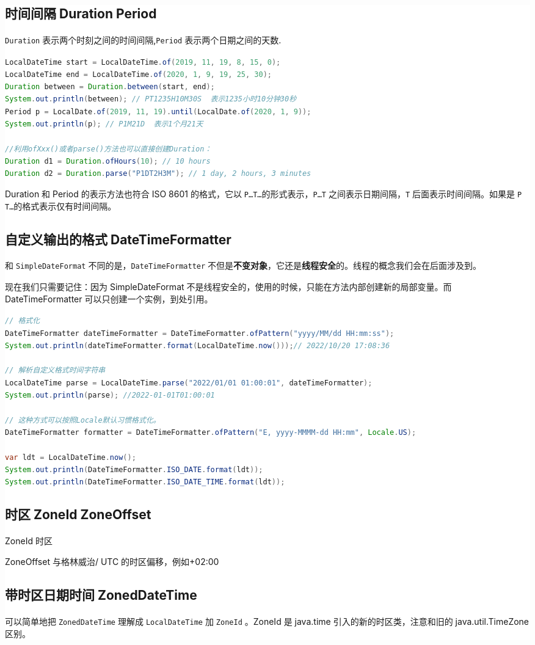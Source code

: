 ## 时间间隔 Duration Period

`Duration` 表示两个时刻之间的时间间隔,`Period` 表示两个日期之间的天数.

```java
LocalDateTime start = LocalDateTime.of(2019, 11, 19, 8, 15, 0);
LocalDateTime end = LocalDateTime.of(2020, 1, 9, 19, 25, 30);
Duration between = Duration.between(start, end);
System.out.println(between); // PT1235H10M30S  表示1235小时10分钟30秒
Period p = LocalDate.of(2019, 11, 19).until(LocalDate.of(2020, 1, 9));
System.out.println(p); // P1M21D  表示1个月21天

//利用ofXxx()或者parse()方法也可以直接创建Duration：
Duration d1 = Duration.ofHours(10); // 10 hours
Duration d2 = Duration.parse("P1DT2H3M"); // 1 day, 2 hours, 3 minutes
```

Duration 和 Period 的表示方法也符合 ISO 8601 的格式，它以 `P…T…`的形式表示，`P…T` 之间表示日期间隔，`T` 后面表示时间间隔。如果是 `PT…`的格式表示仅有时间间隔。

## 自定义输出的格式 DateTimeFormatter

和 `SimpleDateFormat` 不同的是，`DateTimeFormatter` 不但是**不变对象**，它还是**线程安全**的。线程的概念我们会在后面涉及到。

现在我们只需要记住：因为 SimpleDateFormat 不是线程安全的，使用的时候，只能在方法内部创建新的局部变量。而 DateTimeFormatter 可以只创建一个实例，到处引用。

```java
// 格式化
DateTimeFormatter dateTimeFormatter = DateTimeFormatter.ofPattern("yyyy/MM/dd HH:mm:ss");
System.out.println(dateTimeFormatter.format(LocalDateTime.now()));// 2022/10/20 17:08:36

// 解析自定义格式时间字符串
LocalDateTime parse = LocalDateTime.parse("2022/01/01 01:00:01", dateTimeFormatter);
System.out.println(parse); //2022-01-01T01:00:01

// 这种方式可以按照Locale默认习惯格式化。
DateTimeFormatter formatter = DateTimeFormatter.ofPattern("E, yyyy-MMMM-dd HH:mm", Locale.US);

var ldt = LocalDateTime.now();
System.out.println(DateTimeFormatter.ISO_DATE.format(ldt));
System.out.println(DateTimeFormatter.ISO_DATE_TIME.format(ldt));
```

## 时区 ZoneId ZoneOffset

ZoneId 时区

ZoneOffset 与格林威治/ UTC 的时区偏移，例如+02:00

## 带时区日期时间 ZonedDateTime

可以简单地把 `ZonedDateTime` 理解成 `LocalDateTime` 加 `ZoneId` 。ZoneId 是 java.time 引入的新的时区类，注意和旧的 java.util.TimeZone 区别。

